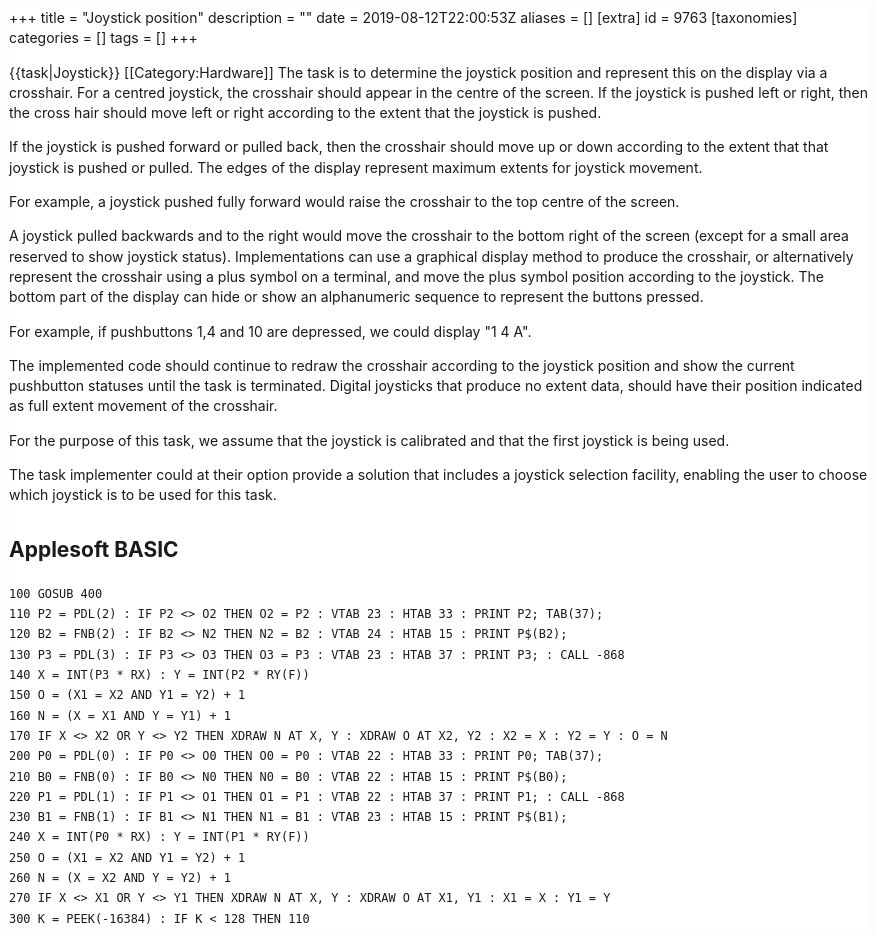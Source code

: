 +++
title = "Joystick position"
description = ""
date = 2019-08-12T22:00:53Z
aliases = []
[extra]
id = 9763
[taxonomies]
categories = []
tags = []
+++

{{task|Joystick}} [[Category:Hardware]]
The task is to determine the joystick position and represent this on the display via a crosshair.
For a centred joystick, the crosshair should appear in the centre of the screen. 
If the joystick is pushed left or right, then the cross hair should move left or right according to the extent that the joystick is pushed. 

If the joystick is pushed forward or pulled back, then the crosshair should move up or down according to the extent that that joystick is pushed or pulled. 
The edges of the display represent maximum extents for joystick movement. 

For example, a joystick pushed fully forward would raise the crosshair to the top centre of the screen. 

A joystick pulled backwards and to the right would move the crosshair to the bottom right of the screen (except for a small area reserved to show joystick status). Implementations can use a graphical display method to produce the crosshair, or alternatively represent the crosshair using a plus symbol on
a terminal, and move the plus symbol position according to the joystick. 
The bottom part of the display can hide or show an alphanumeric sequence to represent the buttons pressed. 

For example, if pushbuttons 1,4 and 10 are depressed, we could display "1 4 A". 

The implemented code should continue to redraw the crosshair according to the joystick position and show the current pushbutton statuses until the task is terminated. 
Digital joysticks that produce no extent data, should have their position indicated as full extent movement of the crosshair.

For the purpose of this task, we assume that the joystick is calibrated and that the first joystick is being used. 

The task implementer could at their option provide a solution that includes a joystick selection facility, enabling the user to choose which joystick is to be used for this task.


## Applesoft BASIC


```ApplesoftBasic
100 GOSUB 400
110 P2 = PDL(2) : IF P2 <> O2 THEN O2 = P2 : VTAB 23 : HTAB 33 : PRINT P2; TAB(37);
120 B2 = FNB(2) : IF B2 <> N2 THEN N2 = B2 : VTAB 24 : HTAB 15 : PRINT P$(B2);
130 P3 = PDL(3) : IF P3 <> O3 THEN O3 = P3 : VTAB 23 : HTAB 37 : PRINT P3; : CALL -868
140 X = INT(P3 * RX) : Y = INT(P2 * RY(F))
150 O = (X1 = X2 AND Y1 = Y2) + 1
160 N = (X = X1 AND Y = Y1) + 1
170 IF X <> X2 OR Y <> Y2 THEN XDRAW N AT X, Y : XDRAW O AT X2, Y2 : X2 = X : Y2 = Y : O = N
200 P0 = PDL(0) : IF P0 <> O0 THEN O0 = P0 : VTAB 22 : HTAB 33 : PRINT P0; TAB(37);
210 B0 = FNB(0) : IF B0 <> N0 THEN N0 = B0 : VTAB 22 : HTAB 15 : PRINT P$(B0);
220 P1 = PDL(1) : IF P1 <> O1 THEN O1 = P1 : VTAB 22 : HTAB 37 : PRINT P1; : CALL -868
230 B1 = FNB(1) : IF B1 <> N1 THEN N1 = B1 : VTAB 23 : HTAB 15 : PRINT P$(B1);
240 X = INT(P0 * RX) : Y = INT(P1 * RY(F))
250 O = (X1 = X2 AND Y1 = Y2) + 1
260 N = (X = X2 AND Y = Y2) + 1
270 IF X <> X1 OR Y <> Y1 THEN XDRAW N AT X, Y : XDRAW O AT X1, Y1 : X1 = X : Y1 = Y
300 K = PEEK(-16384) : IF K < 128 THEN 110
```